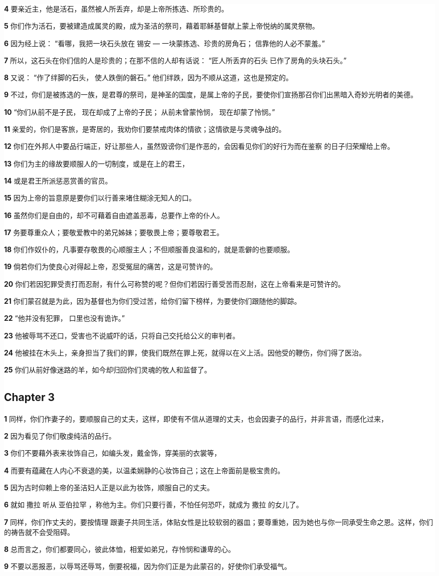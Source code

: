 **4** 要亲近主，他是活石，虽然被人所丢弃，却是上帝所拣选、所珍贵的。

**5** 你们作为活石，要被建造成属灵的殿，成为圣洁的祭司，藉着耶稣基督献上蒙上帝悦纳的属灵祭物。

**6** 因为经上说： “看哪，我把一块石头放在 锡安 — 一块蒙拣选、珍贵的房角石； 信靠他的人必不蒙羞。”

**7** 所以，这石头在你们信的人是珍贵的；在那不信的人却有话说： “匠人所丢弃的石头 已作了房角的头块石头。”

**8** 又说： “作了绊脚的石头， 使人跌倒的磐石。” 他们绊跌，因为不顺从这道，这也是预定的。

**9** 不过，你们是被拣选的一族，是君尊的祭司，是神圣的国度，是属上帝的子民，要使你们宣扬那召你们出黑暗入奇妙光明者的美德。

**10** “你们从前不是子民， 现在却成了上帝的子民； 从前未曾蒙怜悯， 现在却蒙了怜悯。”

**11** 亲爱的，你们是客旅，是寄居的，我劝你们要禁戒肉体的情欲；这情欲是与灵魂争战的。

**12** 你们在外邦人中要品行端正，好让那些人，虽然毁谤你们是作恶的，会因看见你们的好行为而在鉴察 的日子归荣耀给上帝。

**13** 你们为主的缘故要顺服人的一切制度，或是在上的君王，

**14** 或是君王所派惩恶赏善的官员。

**15** 因为上帝的旨意原是要你们以行善来堵住糊涂无知人的口。

**16** 虽然你们是自由的，却不可藉着自由遮盖恶毒，总要作上帝的仆人。

**17** 务要尊重众人；要敬爱教中的弟兄姊妹；要敬畏上帝；要尊敬君王。

**18** 你们作奴仆的，凡事要存敬畏的心顺服主人；不但顺服善良温和的，就是乖僻的也要顺服。

**19** 倘若你们为使良心对得起上帝，忍受冤屈的痛苦，这是可赞许的。

**20** 你们若因犯罪受责打而忍耐，有什么可称赞的呢？但你们若因行善受苦而忍耐，这在上帝看来是可赞许的。

**21** 你们蒙召就是为此，因为基督也为你们受过苦，给你们留下榜样，为要使你们跟随他的脚踪。

**22** “他并没有犯罪， 口里也没有诡诈。”

**23** 他被辱骂不还口，受害也不说威吓的话，只将自己交托给公义的审判者。

**24** 他被挂在木头上，亲身担当了我们的罪，使我们既然在罪上死，就得以在义上活。因他受的鞭伤，你们得了医治。

**25** 你们从前好像迷路的羊，如今却归回你们灵魂的牧人和监督了。

## Chapter 3

**1** 同样，你们作妻子的，要顺服自己的丈夫，这样，即使有不信从道理的丈夫，也会因妻子的品行，并非言语，而感化过来，

**2** 因为看见了你们敬虔纯洁的品行。

**3** 你们不要藉外表来妆饰自己，如编头发，戴金饰，穿美丽的衣裳等，

**4** 而要有蕴藏在人内心不衰退的美，以温柔娴静的心妆饰自己；这在上帝面前是极宝贵的。

**5** 因为古时仰赖上帝的圣洁妇人正是以此为妆饰，顺服自己的丈夫。

**6** 就如 撒拉 听从 亚伯拉罕 ，称他为主。你们只要行善，不怕任何恐吓，就成为 撒拉 的女儿了。

**7** 同样，你们作丈夫的，要按情理 跟妻子共同生活，体贴女性是比较软弱的器皿；要尊重她，因为她也与你一同承受生命之恩。这样，你们的祷告就不会受阻碍。

**8** 总而言之，你们都要同心，彼此体恤，相爱如弟兄，存怜悯和谦卑的心。

**9** 不要以恶报恶，以辱骂还辱骂，倒要祝福，因为你们正是为此蒙召的，好使你们承受福气。
